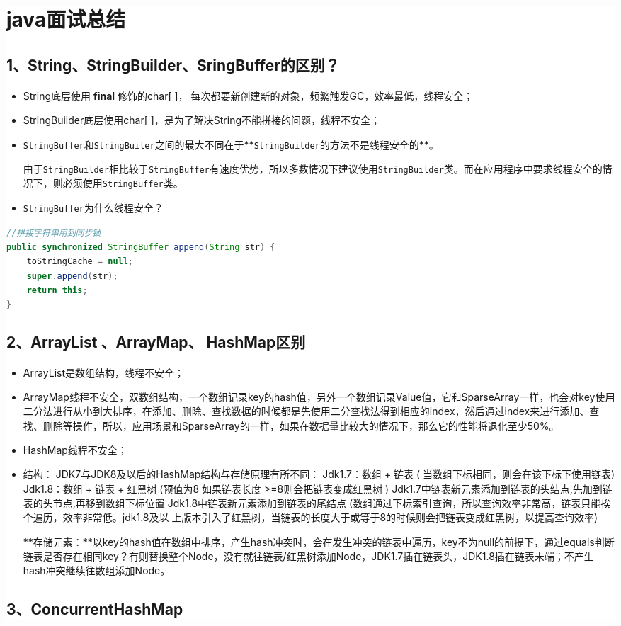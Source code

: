 # java面试总结



## 1、String、StringBuilder、SringBuffer的区别？

- String底层使用 **final** 修饰的char[ ]， 每次都要新创建新的对象，频繁触发GC，效率最低，线程安全；

- StringBuilder底层使用char[ ]，是为了解决String不能拼接的问题，线程不安全；

- `StringBuffer`和`StringBuiler`之间的最大不同在于**`StringBuilder`的方法不是线程安全的**。

  由于`StringBuilder`相比较于`StringBuffer`有速度优势，所以多数情况下建议使用`StringBuilder`类。而在应用程序中要求线程安全的情况下，则必须使用`StringBuffer`类。

- `StringBuffer`为什么线程安全？

```java
//拼接字符串用到同步锁
public synchronized StringBuffer append(String str) {
    toStringCache = null;
    super.append(str);
    return this;
}
```





## 2、ArrayList 、ArrayMap、 HashMap区别

- ArrayList是数组结构，线程不安全；

- ArrayMap线程不安全，双数组结构，一个数组记录key的hash值，另外一个数组记录Value值，它和SparseArray一样，也会对key使用二分法进行从小到大排序，在添加、删除、查找数据的时候都是先使用二分查找法得到相应的index，然后通过index来进行添加、查找、删除等操作，所以，应用场景和SparseArray的一样，如果在数据量比较大的情况下，那么它的性能将退化至少50%。

- HashMap线程不安全；

- 结构：
  JDK7与JDK8及以后的HashMap结构与存储原理有所不同：
  Jdk1.7：数组 + 链表 ( 当数组下标相同，则会在该下标下使用链表)
  Jdk1.8：数组 + 链表 + 红黑树 (预值为8 如果链表长度 >=8则会把链表变成红黑树 )
  Jdk1.7中链表新元素添加到链表的头结点,先加到链表的头节点,再移到数组下标位置
  Jdk1.8中链表新元素添加到链表的尾结点
  (数组通过下标索引查询，所以查询效率非常高，链表只能挨个遍历，效率非常低。jdk1.8及以
  上版本引入了红黑树，当链表的长度大于或等于8的时候则会把链表变成红黑树，以提高查询效率)

  **存储元素：**以key的hash值在数组中排序，产生hash冲突时，会在发生冲突的链表中遍历，key不为null的前提下，通过equals判断链表是否存在相同key？有则替换整个Node，没有就往链表/红黑树添加Node，JDK1.7插在链表头，JDK1.8插在链表未端；不产生hash冲突继续往数组添加Node。





## 3、ConcurrentHashMap


[线程池]: E:\StudyNote\多线程\多线程.md